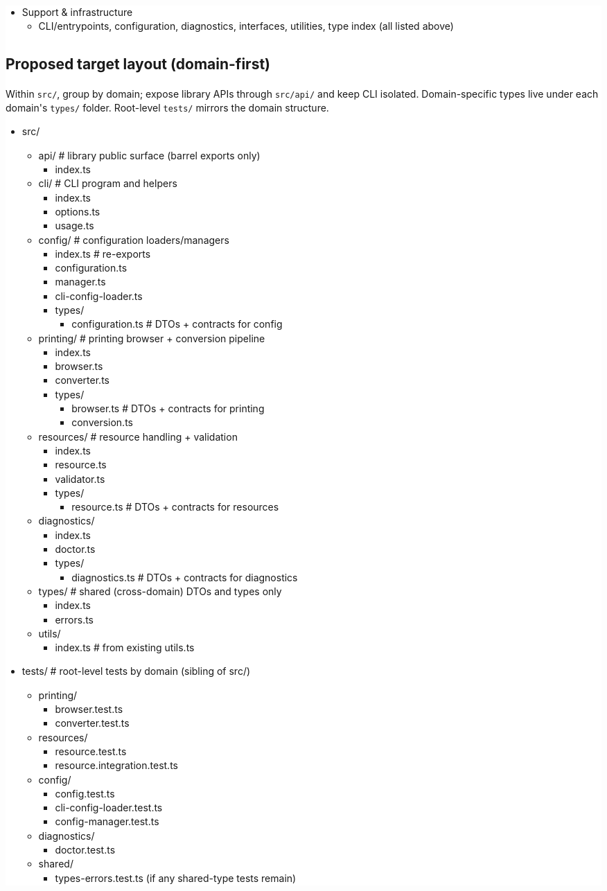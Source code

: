 - Support & infrastructure
	- CLI/entrypoints, configuration, diagnostics, interfaces, utilities, type index (all listed above)

## Proposed target layout (domain-first)

Within `src/`, group by domain; expose library APIs through `src/api/` and keep CLI isolated. Domain-specific types live under each domain's `types/` folder. Root-level `tests/` mirrors the domain structure.

- src/
	- api/                # library public surface (barrel exports only)
		- index.ts
	- cli/                # CLI program and helpers
		- index.ts
		- options.ts
		- usage.ts
	- config/             # configuration loaders/managers
		- index.ts          # re-exports
		- configuration.ts
		- manager.ts
		- cli-config-loader.ts
		- types/
			- configuration.ts        # DTOs + contracts for config
	- printing/           # printing browser + conversion pipeline
		- index.ts
		- browser.ts
		- converter.ts
		- types/
			- browser.ts              # DTOs + contracts for printing
			- conversion.ts
	- resources/          # resource handling + validation
		- index.ts
		- resource.ts
		- validator.ts
		- types/
			- resource.ts            # DTOs + contracts for resources
	- diagnostics/
		- index.ts
		- doctor.ts
		- types/
			- diagnostics.ts         # DTOs + contracts for diagnostics
	- types/              # shared (cross-domain) DTOs and types only
		- index.ts
		- errors.ts
	- utils/
		- index.ts          # from existing utils.ts

- tests/                # root-level tests by domain (sibling of src/)
	- printing/
		- browser.test.ts
		- converter.test.ts
	- resources/
		- resource.test.ts
		- resource.integration.test.ts
	- config/
		- config.test.ts
		- cli-config-loader.test.ts
		- config-manager.test.ts
	- diagnostics/
		- doctor.test.ts
	- shared/
		- types-errors.test.ts (if any shared-type tests remain)
